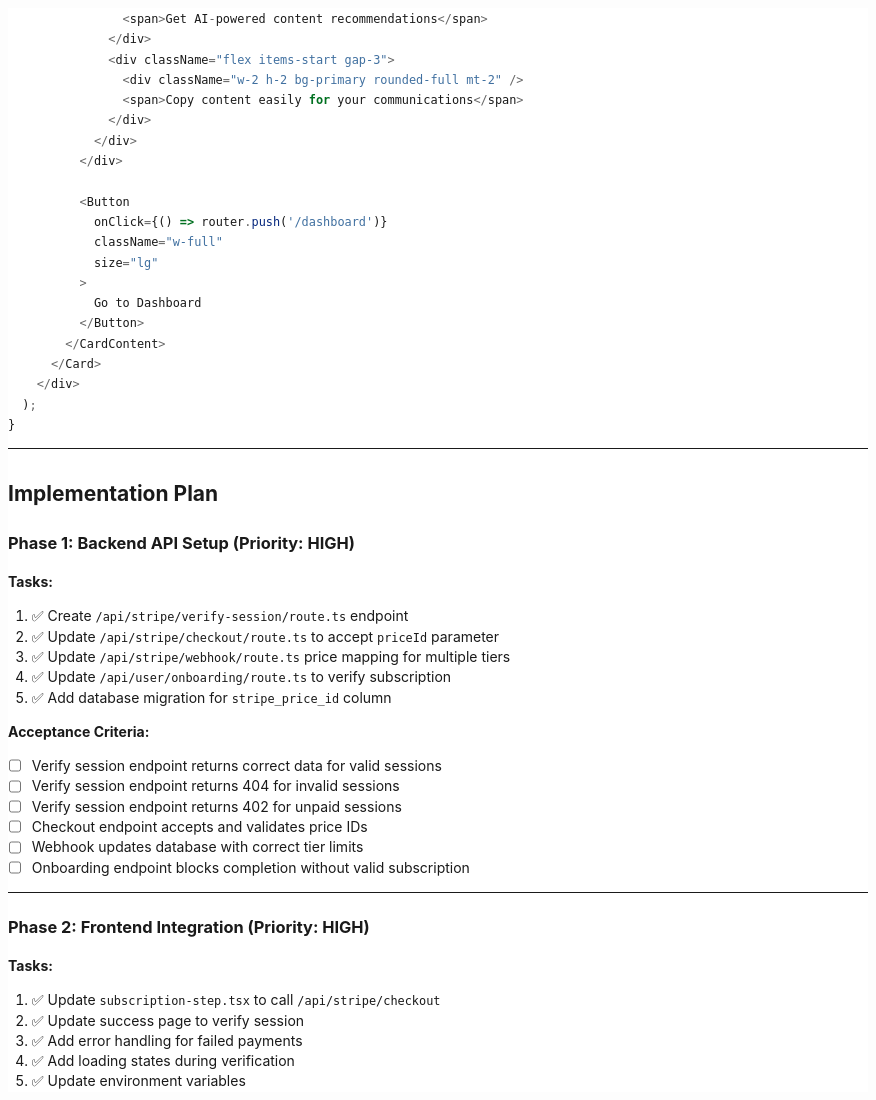 ```typescript
                <span>Get AI-powered content recommendations</span>
              </div>
              <div className="flex items-start gap-3">
                <div className="w-2 h-2 bg-primary rounded-full mt-2" />
                <span>Copy content easily for your communications</span>
              </div>
            </div>
          </div>

          <Button
            onClick={() => router.push('/dashboard')}
            className="w-full"
            size="lg"
          >
            Go to Dashboard
          </Button>
        </CardContent>
      </Card>
    </div>
  );
}
```

---

## Implementation Plan

### Phase 1: Backend API Setup (Priority: HIGH)

**Tasks:**
1. ✅ Create `/api/stripe/verify-session/route.ts` endpoint
2. ✅ Update `/api/stripe/checkout/route.ts` to accept `priceId` parameter
3. ✅ Update `/api/stripe/webhook/route.ts` price mapping for multiple tiers
4. ✅ Update `/api/user/onboarding/route.ts` to verify subscription
5. ✅ Add database migration for `stripe_price_id` column

**Acceptance Criteria:**
- [ ] Verify session endpoint returns correct data for valid sessions
- [ ] Verify session endpoint returns 404 for invalid sessions
- [ ] Verify session endpoint returns 402 for unpaid sessions
- [ ] Checkout endpoint accepts and validates price IDs
- [ ] Webhook updates database with correct tier limits
- [ ] Onboarding endpoint blocks completion without valid subscription

---

### Phase 2: Frontend Integration (Priority: HIGH)

**Tasks:**
1. ✅ Update `subscription-step.tsx` to call `/api/stripe/checkout`
2. ✅ Update success page to verify session
3. ✅ Add error handling for failed payments
4. ✅ Add loading states during verification
5. ✅ Update environment variables
